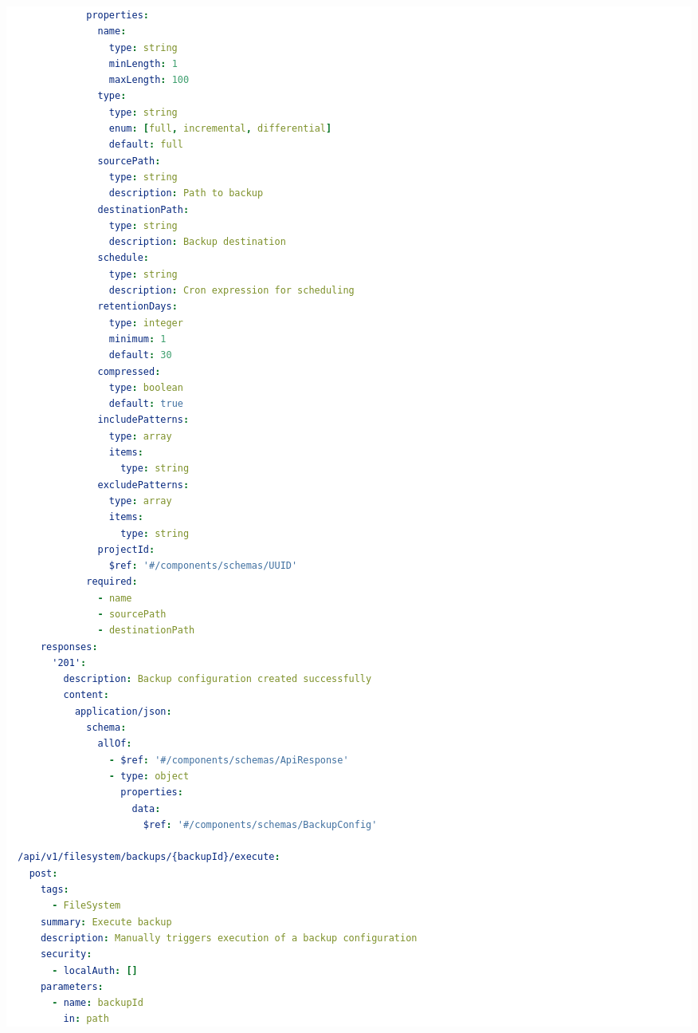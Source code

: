 ```yaml
              properties:
                name:
                  type: string
                  minLength: 1
                  maxLength: 100
                type:
                  type: string
                  enum: [full, incremental, differential]
                  default: full
                sourcePath:
                  type: string
                  description: Path to backup
                destinationPath:
                  type: string
                  description: Backup destination
                schedule:
                  type: string
                  description: Cron expression for scheduling
                retentionDays:
                  type: integer
                  minimum: 1
                  default: 30
                compressed:
                  type: boolean
                  default: true
                includePatterns:
                  type: array
                  items:
                    type: string
                excludePatterns:
                  type: array
                  items:
                    type: string
                projectId:
                  $ref: '#/components/schemas/UUID'
              required:
                - name
                - sourcePath
                - destinationPath
      responses:
        '201':
          description: Backup configuration created successfully
          content:
            application/json:
              schema:
                allOf:
                  - $ref: '#/components/schemas/ApiResponse'
                  - type: object
                    properties:
                      data:
                        $ref: '#/components/schemas/BackupConfig'

  /api/v1/filesystem/backups/{backupId}/execute:
    post:
      tags:
        - FileSystem
      summary: Execute backup
      description: Manually triggers execution of a backup configuration
      security:
        - localAuth: []
      parameters:
        - name: backupId
          in: path
```